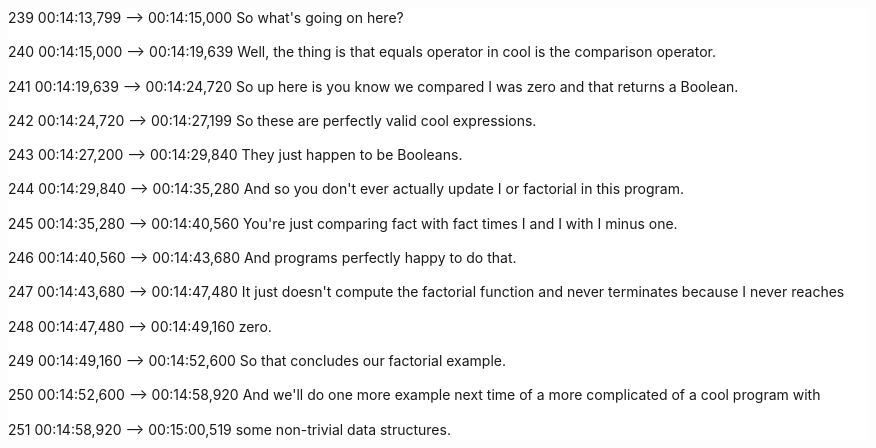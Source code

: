 239
00:14:13,799 --> 00:14:15,000
So what's going on here?

240
00:14:15,000 --> 00:14:19,639
Well, the thing is that equals operator in cool is the comparison operator.

241
00:14:19,639 --> 00:14:24,720
So up here is you know we compared I was zero and that returns a Boolean.

242
00:14:24,720 --> 00:14:27,199
So these are perfectly valid cool expressions.

243
00:14:27,200 --> 00:14:29,840
They just happen to be Booleans.

244
00:14:29,840 --> 00:14:35,280
And so you don't ever actually update I or factorial in this program.

245
00:14:35,280 --> 00:14:40,560
You're just comparing fact with fact times I and I with I minus one.

246
00:14:40,560 --> 00:14:43,680
And programs perfectly happy to do that.

247
00:14:43,680 --> 00:14:47,480
It just doesn't compute the factorial function and never terminates because I never reaches

248
00:14:47,480 --> 00:14:49,160
zero.

249
00:14:49,160 --> 00:14:52,600
So that concludes our factorial example.

250
00:14:52,600 --> 00:14:58,920
And we'll do one more example next time of a more complicated of a cool program with

251
00:14:58,920 --> 00:15:00,519
some non-trivial data structures.

